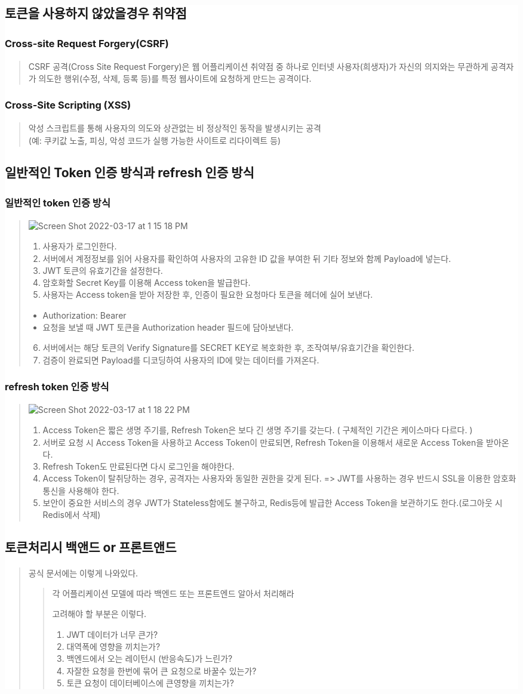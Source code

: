 
## 토큰을 사용하지 않았을경우 취약점

### Cross-site Request Forgery(CSRF)
>CSRF 공격(Cross Site Request Forgery)은 웹 어플리케이션 취약점 중 하나로 인터넷 사용자(희생자)가 자신의 의지와는 무관하게 공격자가 의도한 행위(수정, 삭제, 등록 등)를 특정 웹사이트에 요청하게 만드는 공격이다.


### Cross-Site Scripting (XSS)

> 악성 스크립트를 통해 사용자의 의도와 상관없는 비 정상적인 동작을 발생시키는 공격  
>  (예: 쿠키값 노출, 피싱, 악성 코드가 실행 가능한 사이트로 리다이렉트 등)


## 일반적인 Token 인증 방식과 refresh 인증 방식
### 일반적인 token 인증 방식
>![Screen Shot 2022-03-17 at 1 15 18 PM](https://user-images.githubusercontent.com/56494905/158748389-630b2072-c1aa-479e-8d9b-badc5ec9009e.png)
>1. 사용자가 로그인한다.
>2. 서버에서 계정정보를 읽어 사용자를 확인하여 사용자의 고유한 ID 값을 부여한 뒤 기타 정보와 함께 Payload에 넣는다.
>3. JWT 토큰의 유효기간을 설정한다.
>4. 암호화할 Secret Key를 이용해 Access token을 발급한다.
>5. 사용자는 Access token을 받아 저장한 후, 인증이 필요한 요청마다 토큰을 헤더에 실어 보낸다.
> - Authorization: Bearer <token>
> - 요청을 보낼 때 JWT 토큰을 Authorization header 필드에 담아보낸다.
>6. 서버에서는 해당 토큰의 Verify Signature를 SECRET KEY로 복호화한 후, 조작여부/유효기간을 확인한다.
>7. 검증이 완료되면 Payload를 디코딩하여 사용자의 ID에 맞는 데이터를 가져온다.
### refresh token 인증 방식
>![Screen Shot 2022-03-17 at 1 18 22 PM](https://user-images.githubusercontent.com/56494905/158748708-c0b25f6a-f2fb-4fff-b8df-14bce0da82e2.png)
>
>1. Access Token은 짧은 생명 주기를, Refresh Token은 보다 긴 생명 주기를 갖는다. ( 구체적인 기간은 케이스마다 다르다. )
>2.  서버로 요청 시 Access Token을 사용하고 Access Token이 만료되면, Refresh Token을 이용해서 새로운 Access Token을 받아온다.
>3. Refresh Token도 만료된다면 다시 로그인을 해야한다.
>4. Access Token이 탈취당하는 경우, 공격자는 사용자와 동일한 권한을 갖게 된다.
>=> JWT를 사용하는 경우 반드시 SSL을 이용한 암호화 통신을 사용해야 한다.
>5. 보안이 중요한 서비스의 경우 JWT가 Stateless함에도 불구하고, Redis등에 발급한 Access Token을 보관하기도 한다.(로그아웃 시 Redis에서 삭제)
>

## 토큰처리시 백앤드 or 프론트앤드 

> 공식 문서에는 이렇게 나와있다.
>> 각 어플리케이션 모델에 따라 백엔드 또는 프론트엔드 알아서 처리해라
>>
>> 고려해야 할 부분은 이렇다.
>> 1. JWT 데이터가 너무 큰가?
>> 2. 대역폭에 영향을 끼치는가?
>> 3. 백엔드에서 오는 레이턴시 (반응속도)가 느린가?
>> 4. 자잘한 요청을 한번에 묶어 큰 요청으로 바꿀수 있는가?
>> 5. 토큰 요청이 데이터베이스에 큰영향을 끼치는가?
